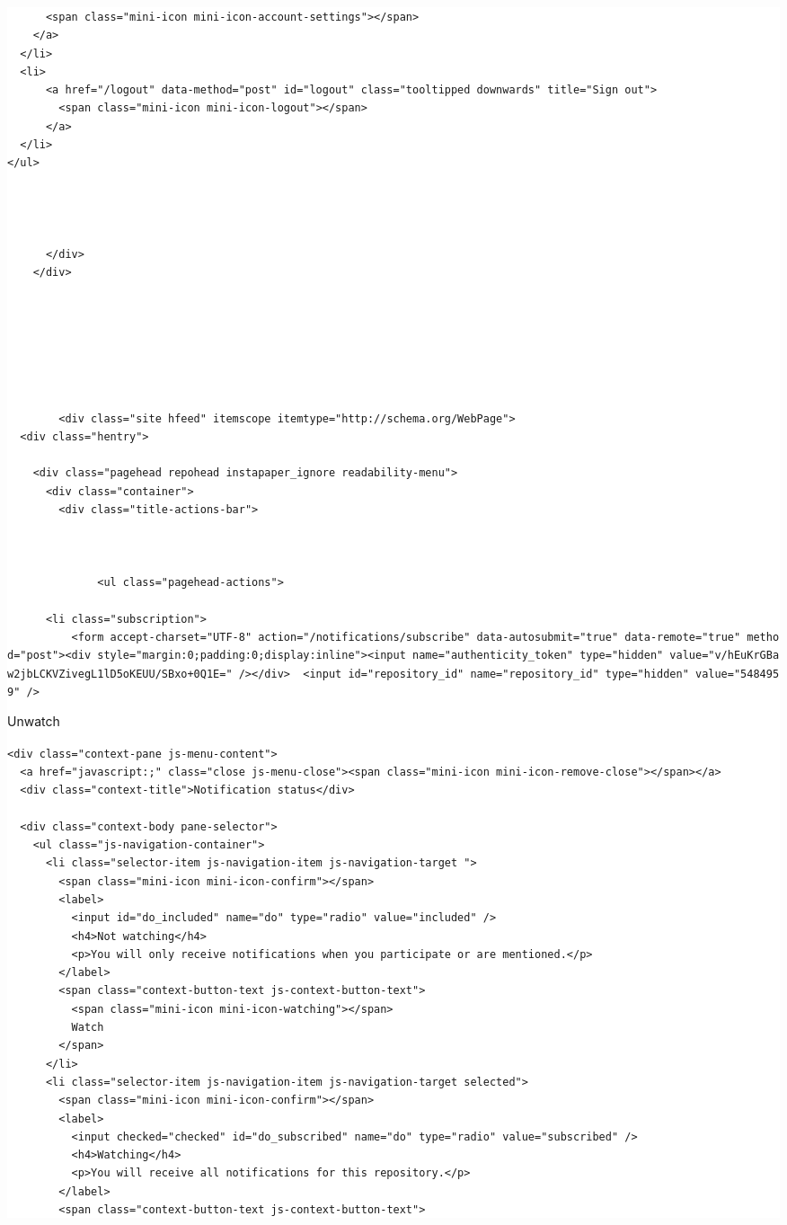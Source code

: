           <span class="mini-icon mini-icon-account-settings"></span>
        </a>
      </li>
      <li>
          <a href="/logout" data-method="post" id="logout" class="tooltipped downwards" title="Sign out">
            <span class="mini-icon mini-icon-logout"></span>
          </a>
      </li>
    </ul>



            
          </div>
        </div>


      

      


            <div class="site hfeed" itemscope itemtype="http://schema.org/WebPage">
      <div class="hentry">
        
        <div class="pagehead repohead instapaper_ignore readability-menu">
          <div class="container">
            <div class="title-actions-bar">
              


                  <ul class="pagehead-actions">

          <li class="subscription">
              <form accept-charset="UTF-8" action="/notifications/subscribe" data-autosubmit="true" data-remote="true" method="post"><div style="margin:0;padding:0;display:inline"><input name="authenticity_token" type="hidden" value="v/hEuKrGBaw2jbLCKVZivegL1lD5oKEUU/SBxo+0Q1E=" /></div>  <input id="repository_id" name="repository_id" type="hidden" value="5484959" />
  <div class="context-menu-container js-menu-container js-context-menu">
    <span class="minibutton switcher bigger js-menu-target">
      <span class="js-context-button">
          <span class="mini-icon mini-icon-unwatch"></span>Unwatch
      </span>
    </span>

    <div class="context-pane js-menu-content">
      <a href="javascript:;" class="close js-menu-close"><span class="mini-icon mini-icon-remove-close"></span></a>
      <div class="context-title">Notification status</div>

      <div class="context-body pane-selector">
        <ul class="js-navigation-container">
          <li class="selector-item js-navigation-item js-navigation-target ">
            <span class="mini-icon mini-icon-confirm"></span>
            <label>
              <input id="do_included" name="do" type="radio" value="included" />
              <h4>Not watching</h4>
              <p>You will only receive notifications when you participate or are mentioned.</p>
            </label>
            <span class="context-button-text js-context-button-text">
              <span class="mini-icon mini-icon-watching"></span>
              Watch
            </span>
          </li>
          <li class="selector-item js-navigation-item js-navigation-target selected">
            <span class="mini-icon mini-icon-confirm"></span>
            <label>
              <input checked="checked" id="do_subscribed" name="do" type="radio" value="subscribed" />
              <h4>Watching</h4>
              <p>You will receive all notifications for this repository.</p>
            </label>
            <span class="context-button-text js-context-button-text">